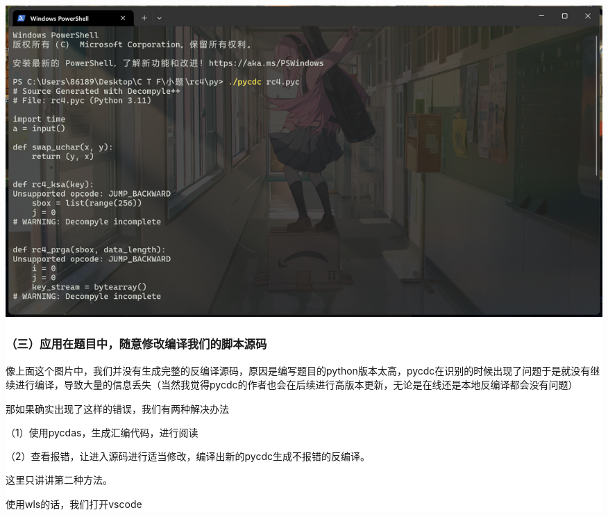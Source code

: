 ![](assets/150dd4c6d4007eed4017a9edb583e12d.png)

### （三）应用在题目中，随意修改编译我们的脚本源码

像上面这个图片中，我们并没有生成完整的反编译源码，原因是编写题目的python版本太高，pycdc在识别的时候出现了问题于是就没有继续进行编译，导致大量的信息丢失（当然我觉得pycdc的作者也会在后续进行高版本更新，无论是在线还是本地反编译都会没有问题）

那如果确实出现了这样的错误，我们有两种解决办法

（1）使用pycdas，生成汇编代码，进行阅读

（2）查看报错，让进入源码进行适当修改，编译出新的pycdc生成不报错的反编译。

这里只讲讲第二种方法。

使用wls的话，我们打开vscode
